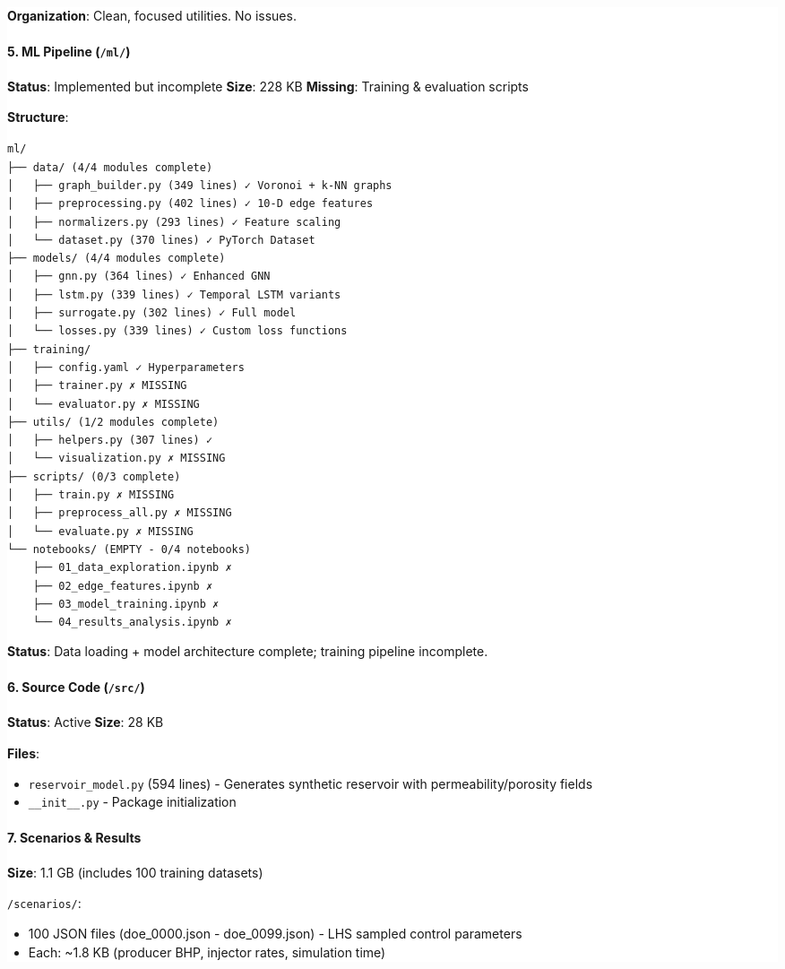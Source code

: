 **Organization**: Clean, focused utilities. No issues.

#### 5. ML Pipeline (`/ml/`)
**Status**: Implemented but incomplete
**Size**: 228 KB
**Missing**: Training & evaluation scripts

**Structure**:
```
ml/
├── data/ (4/4 modules complete)
│   ├── graph_builder.py (349 lines) ✓ Voronoi + k-NN graphs
│   ├── preprocessing.py (402 lines) ✓ 10-D edge features
│   ├── normalizers.py (293 lines) ✓ Feature scaling
│   └── dataset.py (370 lines) ✓ PyTorch Dataset
├── models/ (4/4 modules complete)
│   ├── gnn.py (364 lines) ✓ Enhanced GNN
│   ├── lstm.py (339 lines) ✓ Temporal LSTM variants
│   ├── surrogate.py (302 lines) ✓ Full model
│   └── losses.py (339 lines) ✓ Custom loss functions
├── training/
│   ├── config.yaml ✓ Hyperparameters
│   ├── trainer.py ✗ MISSING
│   └── evaluator.py ✗ MISSING
├── utils/ (1/2 modules complete)
│   ├── helpers.py (307 lines) ✓
│   └── visualization.py ✗ MISSING
├── scripts/ (0/3 complete)
│   ├── train.py ✗ MISSING
│   ├── preprocess_all.py ✗ MISSING
│   └── evaluate.py ✗ MISSING
└── notebooks/ (EMPTY - 0/4 notebooks)
    ├── 01_data_exploration.ipynb ✗
    ├── 02_edge_features.ipynb ✗
    ├── 03_model_training.ipynb ✗
    └── 04_results_analysis.ipynb ✗
```

**Status**: Data loading + model architecture complete; training pipeline incomplete.

#### 6. Source Code (`/src/`)
**Status**: Active
**Size**: 28 KB

**Files**:
- `reservoir_model.py` (594 lines) - Generates synthetic reservoir with permeability/porosity fields
- `__init__.py` - Package initialization

#### 7. Scenarios & Results
**Size**: 1.1 GB (includes 100 training datasets)

`/scenarios/`:
- 100 JSON files (doe_0000.json - doe_0099.json) - LHS sampled control parameters
- Each: ~1.8 KB (producer BHP, injector rates, simulation time)
